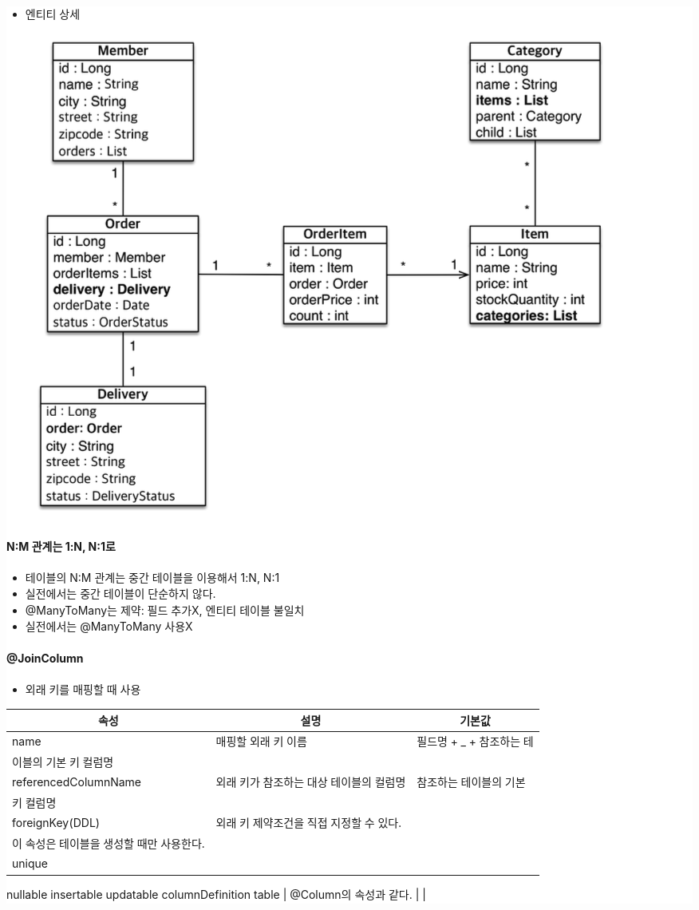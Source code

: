- 엔티티 상세

  ![Untitled](/assets/img/jpa/Untitled%2028.png)


#### **N:M 관계는 1:N, N:1로**

- 테이블의 N:M 관계는 중간 테이블을 이용해서 1:N, N:1
- 실전에서는 중간 테이블이 단순하지 않다.
- @ManyToMany는 제약: 필드 추가X, 엔티티 테이블 불일치
- 실전에서는 @ManyToMany 사용X

#### @JoinColumn

- 외래 키를 매핑할 때 사용

| 속성 | 설명 | 기본값 |
| --- | --- | --- |
| name | 매핑할 외래 키 이름 | 필드명 + _ + 참조하는 테
이블의 기본 키 컬럼명 |
| referencedColumnName | 외래 키가 참조하는 대상 테이블의 컬럼명 | 참조하는 테이블의 기본
키 컬럼명 |
| foreignKey(DDL) | 외래 키 제약조건을 직접 지정할 수 있다.
이 속성은 테이블을 생성할 때만 사용한다. |  |
| unique
nullable insertable
updatable
columnDefinition
table | @Column의 속성과 같다. |  |
